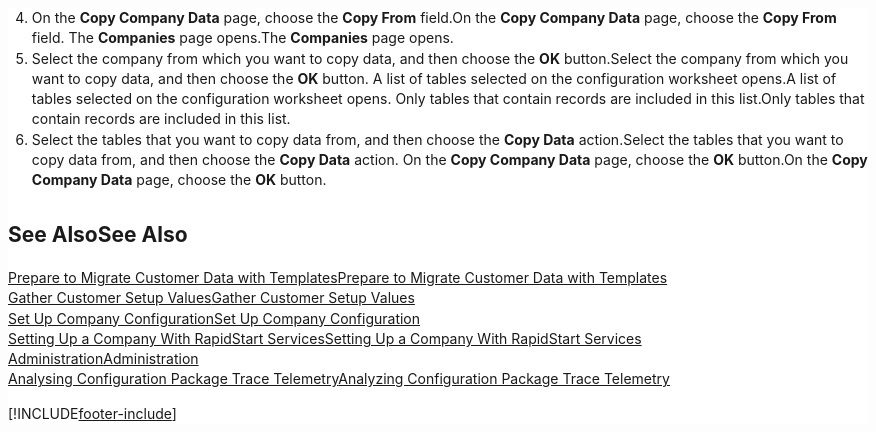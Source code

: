 4. <span data-ttu-id="a8998-246">On the **Copy Company Data** page, choose the **Copy From** field.</span><span class="sxs-lookup"><span data-stu-id="a8998-246">On the **Copy Company Data** page, choose the **Copy From** field.</span></span> <span data-ttu-id="a8998-247">The **Companies** page opens.</span><span class="sxs-lookup"><span data-stu-id="a8998-247">The **Companies** page opens.</span></span>  
5. <span data-ttu-id="a8998-248">Select the company from which you want to copy data, and then choose the **OK** button.</span><span class="sxs-lookup"><span data-stu-id="a8998-248">Select the company from which you want to copy data, and then choose the **OK** button.</span></span> <span data-ttu-id="a8998-249">A list of tables selected on the configuration worksheet opens.</span><span class="sxs-lookup"><span data-stu-id="a8998-249">A list of tables selected on the configuration worksheet opens.</span></span> <span data-ttu-id="a8998-250">Only tables that contain records are included in this list.</span><span class="sxs-lookup"><span data-stu-id="a8998-250">Only tables that contain records are included in this list.</span></span>
6. <span data-ttu-id="a8998-251">Select the tables that you want to copy data from, and then choose the **Copy Data** action.</span><span class="sxs-lookup"><span data-stu-id="a8998-251">Select the tables that you want to copy data from, and then choose the **Copy Data** action.</span></span> <span data-ttu-id="a8998-252">On the **Copy Company Data** page, choose the **OK** button.</span><span class="sxs-lookup"><span data-stu-id="a8998-252">On the **Copy Company Data** page, choose the **OK** button.</span></span>  

## <a name="see-also"></a><span data-ttu-id="a8998-253">See Also</span><span class="sxs-lookup"><span data-stu-id="a8998-253">See Also</span></span>

[<span data-ttu-id="a8998-254">Prepare to Migrate Customer Data with Templates</span><span class="sxs-lookup"><span data-stu-id="a8998-254">Prepare to Migrate Customer Data with Templates</span></span>](admin-use-templates-to-prepare-customer-data-for-migration.md)  
[<span data-ttu-id="a8998-255">Gather Customer Setup Values</span><span class="sxs-lookup"><span data-stu-id="a8998-255">Gather Customer Setup Values</span></span>](admin-gather-customer-setup-values.md)  
[<span data-ttu-id="a8998-256">Set Up Company Configuration</span><span class="sxs-lookup"><span data-stu-id="a8998-256">Set Up Company Configuration</span></span>](admin-set-up-company-configuration.md)  
[<span data-ttu-id="a8998-257">Setting Up a Company With RapidStart Services</span><span class="sxs-lookup"><span data-stu-id="a8998-257">Setting Up a Company With RapidStart Services</span></span>](admin-set-up-a-company-with-rapidstart.md)  
[<span data-ttu-id="a8998-258">Administration</span><span class="sxs-lookup"><span data-stu-id="a8998-258">Administration</span></span>](admin-setup-and-administration.md)  
[<span data-ttu-id="a8998-259">Analysing Configuration Package Trace Telemetry</span><span class="sxs-lookup"><span data-stu-id="a8998-259">Analyzing Configuration Package Trace Telemetry</span></span>](/dynamics365smb-devitpro/dev-itpro/administration/telemetry-configuration-package-trace)  


[!INCLUDE[footer-include](includes/footer-banner.md)]